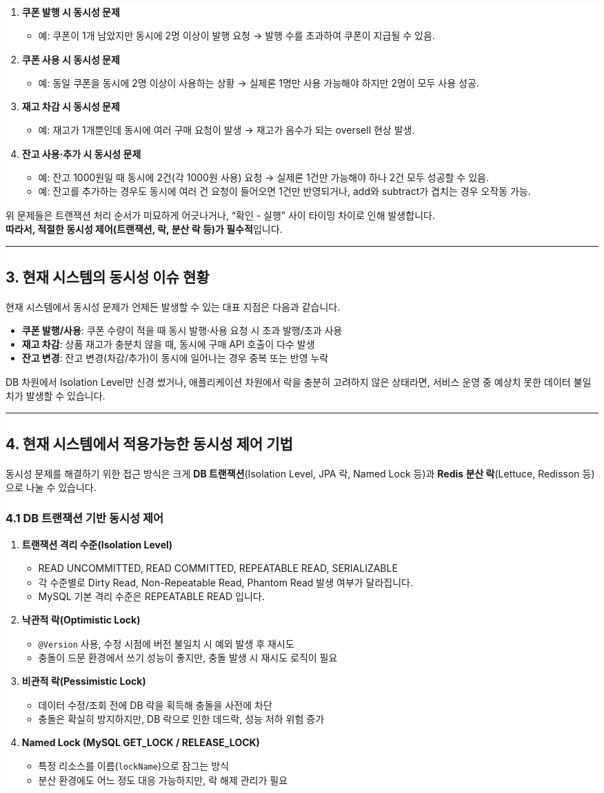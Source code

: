 1. **쿠폰 발행 시 동시성 문제**
    - 예: 쿠폰이 1개 남았지만 동시에 2명 이상이 발행 요청 → 발행 수를 초과하여 쿠폰이 지급될 수 있음.

2. **쿠폰 사용 시 동시성 문제**
    - 예: 동일 쿠폰을 동시에 2명 이상이 사용하는 상황 → 실제론 1명만 사용 가능해야 하지만 2명이 모두 사용 성공.

3. **재고 차감 시 동시성 문제**
    - 예: 재고가 1개뿐인데 동시에 여러 구매 요청이 발생 → 재고가 음수가 되는 oversell 현상 발생.

4. **잔고 사용·추가 시 동시성 문제**
    - 예: 잔고 1000원일 때 동시에 2건(각 1000원 사용) 요청 → 실제론 1건만 가능해야 하나 2건 모두 성공할 수 있음.
    - 예: 잔고를 추가하는 경우도 동시에 여러 건 요청이 들어오면 1건만 반영되거나, add와 subtract가 겹치는 경우 오작동 가능.

위 문제들은 트랜잭션 처리 순서가 미묘하게 어긋나거나, “확인 - 실행” 사이 타이밍 차이로 인해 발생합니다.  
**따라서, 적절한 동시성 제어(트랜잭션, 락, 분산 락 등)가 필수적**입니다.

---

## 3. **현재 시스템의 동시성 이슈 현황**

현재 시스템에서 동시성 문제가 언제든 발생할 수 있는 대표 지점은 다음과 같습니다.

- **쿠폰 발행/사용**: 쿠폰 수량이 적을 때 동시 발행·사용 요청 시 초과 발행/초과 사용
- **재고 차감**: 상품 재고가 충분치 않을 때, 동시에 구매 API 호출이 다수 발생
- **잔고 변경**: 잔고 변경(차감/추가)이 동시에 일어나는 경우 중복 또는 반영 누락

DB 차원에서 Isolation Level만 신경 썼거나, 애플리케이션 차원에서 락을 충분히 고려하지 않은 상태라면, 서비스 운영 중 예상치 못한 데이터 불일치가 발생할 수 있습니다.

---

## 4. **현재 시스템에서 적용가능한 동시성 제어 기법**

동시성 문제를 해결하기 위한 접근 방식은 크게 **DB 트랜잭션**(Isolation Level, JPA 락, Named Lock 등)과 **Redis 분산 락**(Lettuce, Redisson 등)으로 나눌 수
있습니다.

### 4.1 DB 트랜잭션 기반 동시성 제어

1. **트랜잭션 격리 수준(Isolation Level)**
    - READ UNCOMMITTED, READ COMMITTED, REPEATABLE READ, SERIALIZABLE
    - 각 수준별로 Dirty Read, Non-Repeatable Read, Phantom Read 발생 여부가 달라집니다.
    - MySQL 기본 격리 수준은 REPEATABLE READ 입니다.

2. **낙관적 락(Optimistic Lock)**
    - `@Version` 사용, 수정 시점에 버전 불일치 시 예외 발생 후 재시도
    - 충돌이 드문 환경에서 쓰기 성능이 좋지만, 충돌 발생 시 재시도 로직이 필요

3. **비관적 락(Pessimistic Lock)**
    - 데이터 수정/조회 전에 DB 락을 획득해 충돌을 사전에 차단
    - 충돌은 확실히 방지하지만, DB 락으로 인한 데드락, 성능 저하 위험 증가

4. **Named Lock (MySQL GET_LOCK / RELEASE_LOCK)**
    - 특정 리소스를 이름(`lockName`)으로 잠그는 방식
    - 분산 환경에도 어느 정도 대응 가능하지만, 락 해제 관리가 필요
